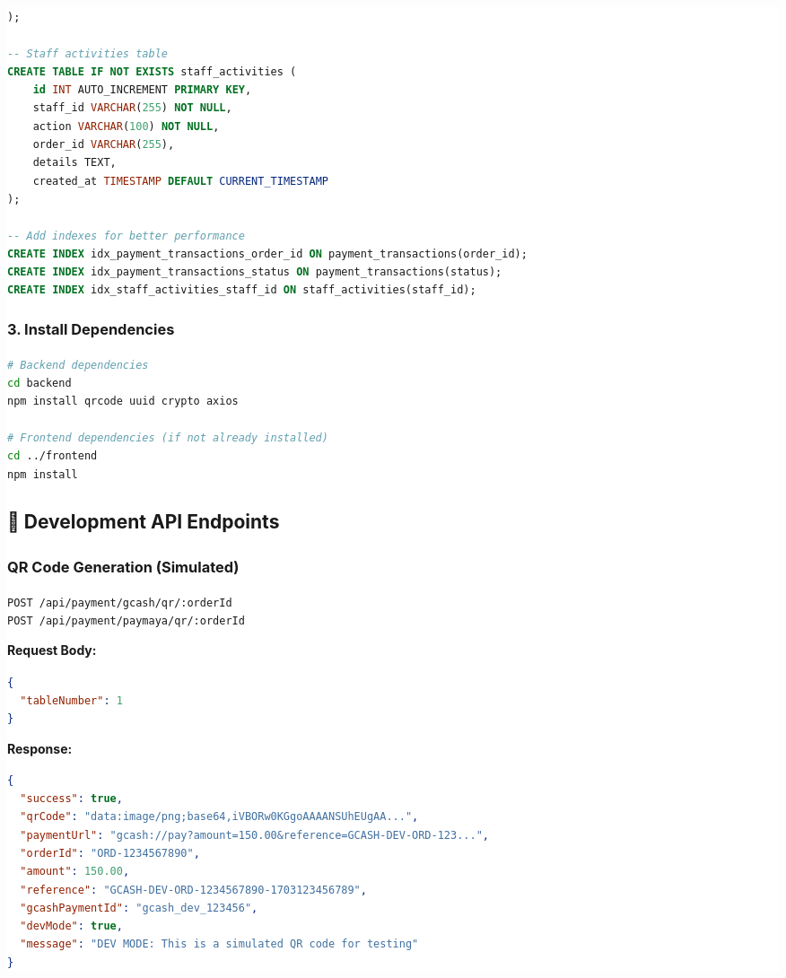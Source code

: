 ```sql
);

-- Staff activities table
CREATE TABLE IF NOT EXISTS staff_activities (
    id INT AUTO_INCREMENT PRIMARY KEY,
    staff_id VARCHAR(255) NOT NULL,
    action VARCHAR(100) NOT NULL,
    order_id VARCHAR(255),
    details TEXT,
    created_at TIMESTAMP DEFAULT CURRENT_TIMESTAMP
);

-- Add indexes for better performance
CREATE INDEX idx_payment_transactions_order_id ON payment_transactions(order_id);
CREATE INDEX idx_payment_transactions_status ON payment_transactions(status);
CREATE INDEX idx_staff_activities_staff_id ON staff_activities(staff_id);
```

### **3. Install Dependencies**
```bash
# Backend dependencies
cd backend
npm install qrcode uuid crypto axios

# Frontend dependencies (if not already installed)
cd ../frontend
npm install
```

## 📱 **Development API Endpoints**

### **QR Code Generation (Simulated)**
```http
POST /api/payment/gcash/qr/:orderId
POST /api/payment/paymaya/qr/:orderId
```

**Request Body:**
```json
{
  "tableNumber": 1
}
```

**Response:**
```json
{
  "success": true,
  "qrCode": "data:image/png;base64,iVBORw0KGgoAAAANSUhEUgAA...",
  "paymentUrl": "gcash://pay?amount=150.00&reference=GCASH-DEV-ORD-123...",
  "orderId": "ORD-1234567890",
  "amount": 150.00,
  "reference": "GCASH-DEV-ORD-1234567890-1703123456789",
  "gcashPaymentId": "gcash_dev_123456",
  "devMode": true,
  "message": "DEV MODE: This is a simulated QR code for testing"
}
```
